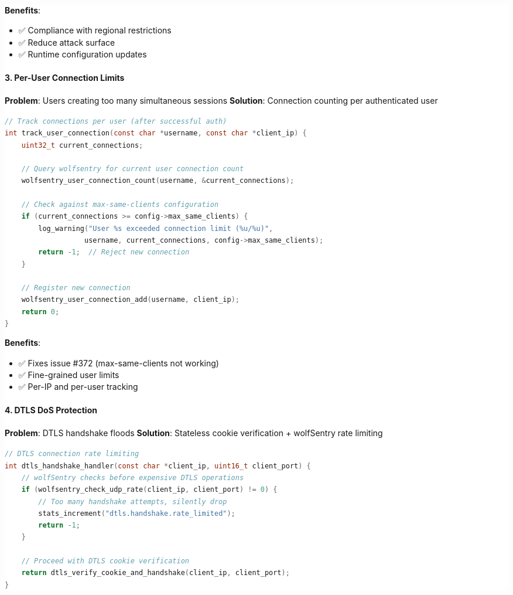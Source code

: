 **Benefits**:
- ✅ Compliance with regional restrictions
- ✅ Reduce attack surface
- ✅ Runtime configuration updates

#### 3. Per-User Connection Limits

**Problem**: Users creating too many simultaneous sessions
**Solution**: Connection counting per authenticated user

```c
// Track connections per user (after successful auth)
int track_user_connection(const char *username, const char *client_ip) {
    uint32_t current_connections;

    // Query wolfsentry for current user connection count
    wolfsentry_user_connection_count(username, &current_connections);

    // Check against max-same-clients configuration
    if (current_connections >= config->max_same_clients) {
        log_warning("User %s exceeded connection limit (%u/%u)",
                   username, current_connections, config->max_same_clients);
        return -1;  // Reject new connection
    }

    // Register new connection
    wolfsentry_user_connection_add(username, client_ip);
    return 0;
}
```

**Benefits**:
- ✅ Fixes issue #372 (max-same-clients not working)
- ✅ Fine-grained user limits
- ✅ Per-IP and per-user tracking

#### 4. DTLS DoS Protection

**Problem**: DTLS handshake floods
**Solution**: Stateless cookie verification + wolfSentry rate limiting

```c
// DTLS connection rate limiting
int dtls_handshake_handler(const char *client_ip, uint16_t client_port) {
    // wolfSentry checks before expensive DTLS operations
    if (wolfsentry_check_udp_rate(client_ip, client_port) != 0) {
        // Too many handshake attempts, silently drop
        stats_increment("dtls.handshake.rate_limited");
        return -1;
    }

    // Proceed with DTLS cookie verification
    return dtls_verify_cookie_and_handshake(client_ip, client_port);
}
```
